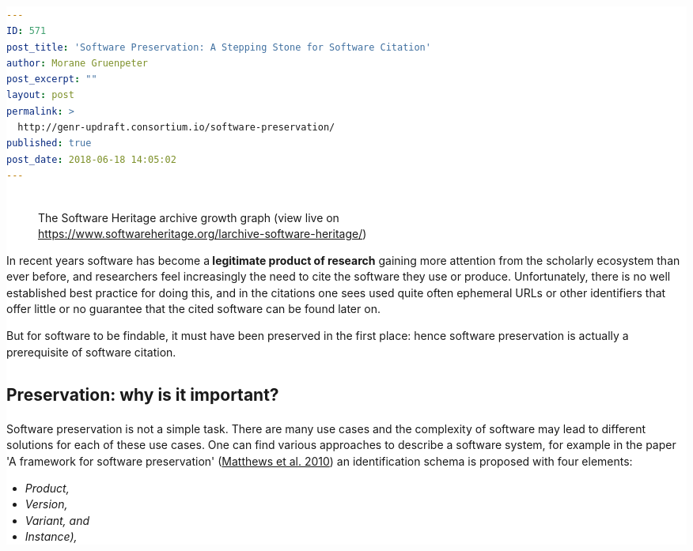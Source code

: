 ```yaml
---
ID: 571
post_title: 'Software Preservation: A Stepping Stone for Software Citation'
author: Morane Gruenpeter
post_excerpt: ""
layout: post
permalink: >
  http://genr-updraft.consortium.io/software-preservation/
published: true
post_date: 2018-06-18 14:05:02
---
```


<figure class="wp-block-image alignwide"><img src="http://genr.eu/wp/wp-content/uploads/2018/06/2018-04-archive-growth.png" alt="" class="wp-image-632" />
	<figcaption>The Software Heritage archive growth graph (view live on <br/><a href="https://www.softwareheritage.org/larchive-software-heritage/" target="_blank" rel="noopener">https://www.softwareheritage.org/larchive-software-heritage/</a>)</figcaption>
</figure>







<p>In recent years software has become a<strong> legitimate product of research</strong> gaining more attention from the scholarly ecosystem than ever before, and researchers feel increasingly the need to cite the software they use or produce. Unfortunately, there is no well established best practice for doing this, and in the citations one sees used quite often ephemeral URLs or other identifiers that offer little or no guarantee that the cited software can be found later on.</p>



<p>But for software to be findable, it must have been preserved in the first place: hence software preservation is actually a prerequisite of software citation.</p>







<h2>Preservation: why is it important?</h2>



<p>Software preservation is not a simple task. There are many use cases and the complexity of software may lead to different solutions for each of these use cases. One can find various approaches to describe a software system, for example in the paper 'A framework for software preservation' (<a href="https://doi.org/10.2218/ijdc.v5i1.145" target="_blank">Matthews et al. 2010</a>) an identification schema is proposed with four elements:</p>



<ul>
	<li><em>Product,</em></li>
	<li><em><em>Version,</em></em>
	</li>
	<li><em><em><em>Variant, </em>and</em>
		</em>
	</li>
	<li><em><em>﻿<em>Instance), </em></em>
		</em>
	</li>
</ul>
